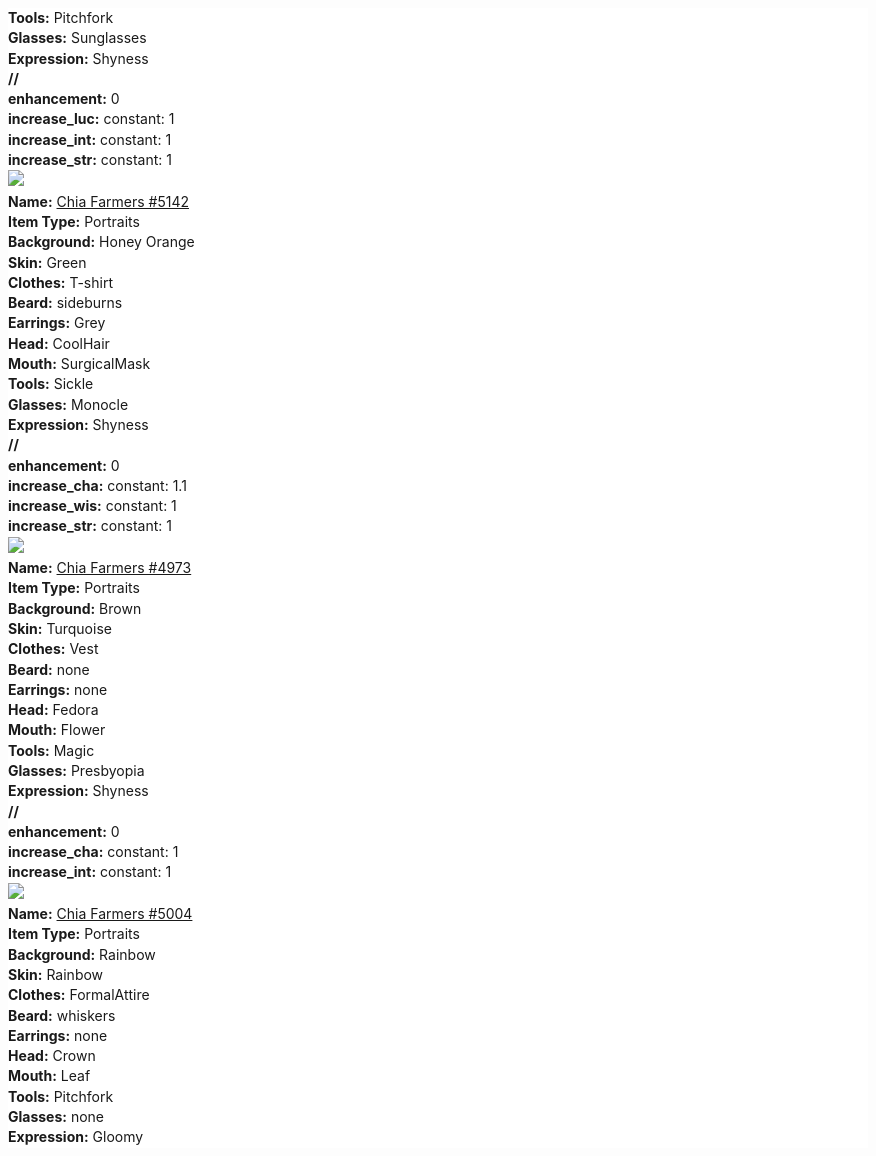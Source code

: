 <div><strong>Tools:</strong> Pitchfork</div>
<div><strong>Glasses:</strong> Sunglasses</div>
<div><strong>Expression:</strong> Shyness</div>
<div><strong>//</strong></div><div><strong>enhancement:</strong> 0</div>
<div><strong>increase_luc:</strong> constant: 1</div>
<div><strong>increase_int:</strong> constant: 1</div>
<div><strong>increase_str:</strong> constant: 1</div>
</div>
<div class="item_thumbnail">
<a href="https://mintgarden.io/nfts/nft1l75gzj43xvcmyjkm8s40cjeudc8yza9ka6ss4nn5j3pw96tcw7qs8kqvy6"><img loading="lazy" src="https://assets.mainnet.mintgarden.io/thumbnails/3b78df67e6097fc217a37018a9b6526be1894721e72fae73f381e7deeb8296ea.webp"></a>
<div><strong>Name:</strong> <a href="https://mintgarden.io/nfts/nft1l75gzj43xvcmyjkm8s40cjeudc8yza9ka6ss4nn5j3pw96tcw7qs8kqvy6">Chia Farmers #5142</a></div>
<div><strong>Item Type:</strong> Portraits</div>
<div><strong>Background:</strong> Honey Orange</div>
<div><strong>Skin:</strong> Green</div>
<div><strong>Clothes:</strong> T-shirt</div>
<div><strong>Beard:</strong> sideburns</div>
<div><strong>Earrings:</strong> Grey</div>
<div><strong>Head:</strong> CoolHair</div>
<div><strong>Mouth:</strong> SurgicalMask</div>
<div><strong>Tools:</strong> Sickle</div>
<div><strong>Glasses:</strong> Monocle</div>
<div><strong>Expression:</strong> Shyness</div>
<div><strong>//</strong></div><div><strong>enhancement:</strong> 0</div>
<div><strong>increase_cha:</strong> constant: 1.1</div>
<div><strong>increase_wis:</strong> constant: 1</div>
<div><strong>increase_str:</strong> constant: 1</div>
</div>
<div class="item_thumbnail">
<a href="https://mintgarden.io/nfts/nft1ehh0qvn804vjdtu0789kwv7pmspc64mny9tf0ltc0ve2l7lkzh9qd6pskf"><img loading="lazy" src="https://assets.mainnet.mintgarden.io/thumbnails/6a4d910a632eef3e886d2d8d2e8b4fc5d8921b765807e19ddb99cb40b372534f.webp"></a>
<div><strong>Name:</strong> <a href="https://mintgarden.io/nfts/nft1ehh0qvn804vjdtu0789kwv7pmspc64mny9tf0ltc0ve2l7lkzh9qd6pskf">Chia Farmers #4973</a></div>
<div><strong>Item Type:</strong> Portraits</div>
<div><strong>Background:</strong> Brown</div>
<div><strong>Skin:</strong> Turquoise</div>
<div><strong>Clothes:</strong> Vest</div>
<div><strong>Beard:</strong> none</div>
<div><strong>Earrings:</strong> none</div>
<div><strong>Head:</strong> Fedora</div>
<div><strong>Mouth:</strong> Flower</div>
<div><strong>Tools:</strong> Magic</div>
<div><strong>Glasses:</strong> Presbyopia</div>
<div><strong>Expression:</strong> Shyness</div>
<div><strong>//</strong></div><div><strong>enhancement:</strong> 0</div>
<div><strong>increase_cha:</strong> constant: 1</div>
<div><strong>increase_int:</strong> constant: 1</div>
</div>
<div class="item_thumbnail">
<a href="https://mintgarden.io/nfts/nft156769ee8w3up3gp62zydx2ksfzkaz77vt5kcfemaa6fth698umkq3qnuch"><img loading="lazy" src="https://assets.mainnet.mintgarden.io/thumbnails/2b2c8704a489b76565a1dd1cf344dd32fd25e2b7a86e279998f5334e5cdea7c3.webp"></a>
<div><strong>Name:</strong> <a href="https://mintgarden.io/nfts/nft156769ee8w3up3gp62zydx2ksfzkaz77vt5kcfemaa6fth698umkq3qnuch">Chia Farmers #5004</a></div>
<div><strong>Item Type:</strong> Portraits</div>
<div><strong>Background:</strong> Rainbow</div>
<div><strong>Skin:</strong> Rainbow</div>
<div><strong>Clothes:</strong> FormalAttire</div>
<div><strong>Beard:</strong> whiskers</div>
<div><strong>Earrings:</strong> none</div>
<div><strong>Head:</strong> Crown</div>
<div><strong>Mouth:</strong> Leaf</div>
<div><strong>Tools:</strong> Pitchfork</div>
<div><strong>Glasses:</strong> none</div>
<div><strong>Expression:</strong> Gloomy</div>